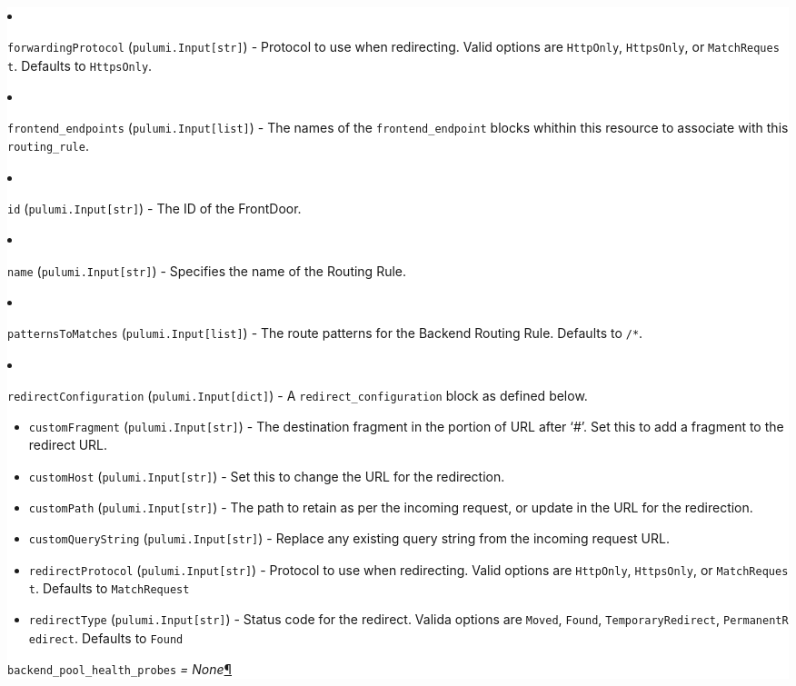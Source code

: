 <li><p><code class="docutils literal notranslate"><span class="pre">forwardingProtocol</span></code> (<code class="docutils literal notranslate"><span class="pre">pulumi.Input[str]</span></code>) - Protocol to use when redirecting. Valid options are <code class="docutils literal notranslate"><span class="pre">HttpOnly</span></code>, <code class="docutils literal notranslate"><span class="pre">HttpsOnly</span></code>, or <code class="docutils literal notranslate"><span class="pre">MatchRequest</span></code>. Defaults to <code class="docutils literal notranslate"><span class="pre">HttpsOnly</span></code>.</p></li>
</ul>
</li>
<li><p><code class="docutils literal notranslate"><span class="pre">frontend_endpoints</span></code> (<code class="docutils literal notranslate"><span class="pre">pulumi.Input[list]</span></code>) - The names of the <code class="docutils literal notranslate"><span class="pre">frontend_endpoint</span></code> blocks whithin this resource to associate with this <code class="docutils literal notranslate"><span class="pre">routing_rule</span></code>.</p></li>
<li><p><code class="docutils literal notranslate"><span class="pre">id</span></code> (<code class="docutils literal notranslate"><span class="pre">pulumi.Input[str]</span></code>) - The ID of the FrontDoor.</p></li>
<li><p><code class="docutils literal notranslate"><span class="pre">name</span></code> (<code class="docutils literal notranslate"><span class="pre">pulumi.Input[str]</span></code>) - Specifies the name of the Routing Rule.</p></li>
<li><p><code class="docutils literal notranslate"><span class="pre">patternsToMatches</span></code> (<code class="docutils literal notranslate"><span class="pre">pulumi.Input[list]</span></code>) - The route patterns for the Backend Routing Rule. Defaults to <code class="docutils literal notranslate"><span class="pre">/*</span></code>.</p></li>
<li><p><code class="docutils literal notranslate"><span class="pre">redirectConfiguration</span></code> (<code class="docutils literal notranslate"><span class="pre">pulumi.Input[dict]</span></code>) - A <code class="docutils literal notranslate"><span class="pre">redirect_configuration</span></code> block as defined below.</p>
<ul>
<li><p><code class="docutils literal notranslate"><span class="pre">customFragment</span></code> (<code class="docutils literal notranslate"><span class="pre">pulumi.Input[str]</span></code>) - The destination fragment in the portion of URL after ‘#’. Set this to add a fragment to the redirect URL.</p></li>
<li><p><code class="docutils literal notranslate"><span class="pre">customHost</span></code> (<code class="docutils literal notranslate"><span class="pre">pulumi.Input[str]</span></code>) - Set this to change the URL for the redirection.</p></li>
<li><p><code class="docutils literal notranslate"><span class="pre">customPath</span></code> (<code class="docutils literal notranslate"><span class="pre">pulumi.Input[str]</span></code>) - The path to retain as per the incoming request, or update in the URL for the redirection.</p></li>
<li><p><code class="docutils literal notranslate"><span class="pre">customQueryString</span></code> (<code class="docutils literal notranslate"><span class="pre">pulumi.Input[str]</span></code>) - Replace any existing query string from the incoming request URL.</p></li>
<li><p><code class="docutils literal notranslate"><span class="pre">redirectProtocol</span></code> (<code class="docutils literal notranslate"><span class="pre">pulumi.Input[str]</span></code>) - Protocol to use when redirecting. Valid options are <code class="docutils literal notranslate"><span class="pre">HttpOnly</span></code>, <code class="docutils literal notranslate"><span class="pre">HttpsOnly</span></code>, or <code class="docutils literal notranslate"><span class="pre">MatchRequest</span></code>. Defaults to <code class="docutils literal notranslate"><span class="pre">MatchRequest</span></code></p></li>
<li><p><code class="docutils literal notranslate"><span class="pre">redirectType</span></code> (<code class="docutils literal notranslate"><span class="pre">pulumi.Input[str]</span></code>) - Status code for the redirect. Valida options are <code class="docutils literal notranslate"><span class="pre">Moved</span></code>, <code class="docutils literal notranslate"><span class="pre">Found</span></code>, <code class="docutils literal notranslate"><span class="pre">TemporaryRedirect</span></code>, <code class="docutils literal notranslate"><span class="pre">PermanentRedirect</span></code>. Defaults to <code class="docutils literal notranslate"><span class="pre">Found</span></code></p></li>
</ul>
</li>
</ul>
<dl class="attribute">
<dt id="pulumi_azure.frontdoor.Frontdoor.backend_pool_health_probes">
<code class="sig-name descname">backend_pool_health_probes</code><em class="property"> = None</em><a class="headerlink" href="#pulumi_azure.frontdoor.Frontdoor.backend_pool_health_probes" title="Permalink to this definition">¶</a></dt>